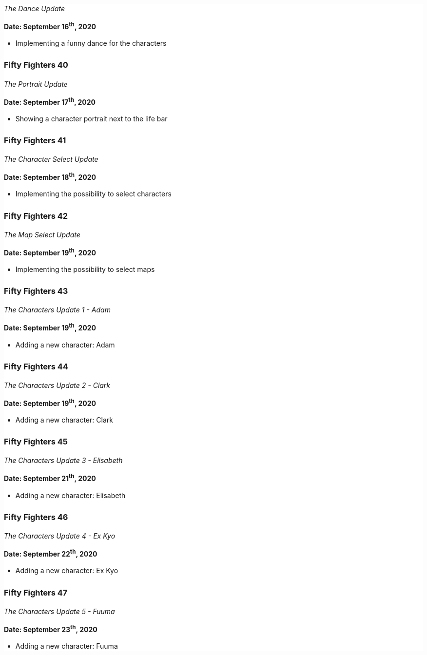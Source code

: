 *The Dance Update*

**Date: September 16<sup>th</sup>, 2020**

- Implementing a funny dance for the characters



### Fifty Fighters 40

*The Portrait Update*

**Date: September 17<sup>th</sup>, 2020**

- Showing a character portrait next to the life bar

### Fifty Fighters 41

*The Character Select Update*

**Date: September 18<sup>th</sup>, 2020**

- Implementing the possibility to select characters

### Fifty Fighters 42 

*The Map Select Update*

**Date: September 19<sup>th</sup>, 2020**

- Implementing the possibility to select maps 

### Fifty Fighters 43 

*The Characters Update 1 - Adam*

**Date: September 19<sup>th</sup>, 2020**

- Adding a new character: Adam 

### Fifty Fighters 44 

*The Characters Update 2 - Clark* 

**Date: September 19<sup>th</sup>, 2020**

- Adding a new character: Clark 

### Fifty Fighters 45 

*The Characters Update 3 - Elisabeth*

**Date: September 21<sup>th</sup>, 2020**

- Adding a new character: Elisabeth 

### Fifty Fighters 46 

*The Characters Update 4 - Ex Kyo*

**Date: September 22<sup>th</sup>, 2020**

- Adding a new character: Ex Kyo 

### Fifty Fighters 47

*The Characters Update 5 - Fuuma*

**Date: September 23<sup>th</sup>, 2020**

- Adding a new character: Fuuma 



